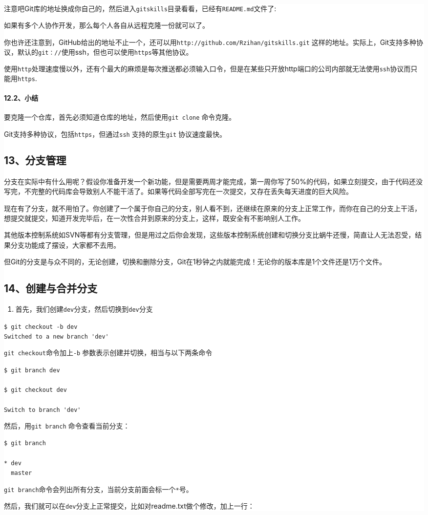注意吧Git库的地址换成你自己的，然后进入`gitskills`目录看看，已经有`README.md`文件了:

如果有多个人协作开发，那么每个人各自从远程克隆一份就可以了。

你也许还注意到，GitHub给出的地址不止一个，还可以用`http://github.com/Rzihan/gitskills.git` 这样的地址。实际上，Git支持多种协议，默认的`git：//`使用ssh，但也可以使用`https`等其他协议。

使用`http`处理速度慢以外，还有个最大的麻烦是每次推送都必须输入口令，但是在某些只开放http端口的公司内部就无法使用`ssh`协议而只能用`https`.

#### 12.2、小结

要克隆一个仓库，首先必须知道仓库的地址，然后使用`git clone` 命令克隆。

Git支持多种协议，包括`https`，但通过`ssh` 支持的原生`git` 协议速度最快。

## 13、分支管理

分支在实际中有什么用呢？假设你准备开发一个新功能，但是需要两周才能完成，第一周你写了50%的代码，如果立刻提交，由于代码还没写完，不完整的代码库会导致别人不能干活了。如果等代码全部写完在一次提交，又存在丢失每天进度的巨大风险。

现在有了分支，就不用怕了。你创建了一个属于你自己的分支，别人看不到，还继续在原来的分支上正常工作，而你在自己的分支上干活，想提交就提交，知道开发完毕后，在一次性合并到原来的分支上，这样，既安全有不影响别人工作。

其他版本控制系统如SVN等都有分支管理，但是用过之后你会发现，这些版本控制系统创建和切换分支比蜗牛还慢，简直让人无法忍受，结果分支功能成了摆设，大家都不去用。

但Git的分支是与众不同的，无论创建，切换和删除分支，Git在1秒钟之内就能完成！无论你的版本库是1个文件还是1万个文件。

## 14、创建与合并分支

1. 首先，我们创建`dev`分支，然后切换到`dev`分支

```
$ git checkout -b dev
Switched to a new branch 'dev'
```

`git checkout`命令加上`-b` 参数表示创建并切换，相当与以下两条命令

```
$ git branch dev

$ git checkout dev

Switch to branch 'dev'
```

然后，用`git branch` 命令查看当前分支：

```
$ git branch

* dev
  master
```

`git branch`命令会列出所有分支，当前分支前面会标一个`*`号。

然后，我们就可以在`dev`分支上正常提交，比如对readme.txt做个修改，加上一行：
